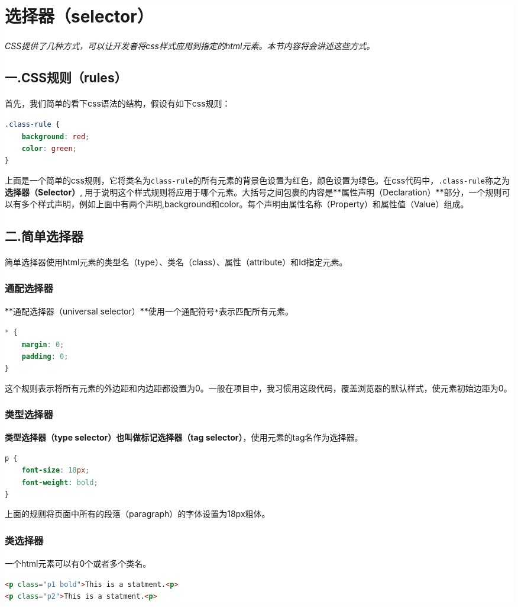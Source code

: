 # 选择器（selector）

*CSS提供了几种方式，可以让开发者将css样式应用到指定的html元素。本节内容将会讲述这些方式。*

## 一.CSS规则（rules）

首先，我们简单的看下css语法的结构，假设有如下css规则：

```css
.class-rule {
    background: red;
    color: green;
}
```

上面是一个简单的css规则，它将类名为`class-rule`的所有元素的背景色设置为红色，颜色设置为绿色。在css代码中，`.class-rule`称之为**选择器（Selector）**, 用于说明这个样式规则将应用于哪个元素。大括号之间包裹的内容是**属性声明（Declaration）**部分，一个规则可以有多个样式声明，例如上面中有两个声明,background和color。每个声明由属性名称（Property）和属性值（Value）组成。

## 二.简单选择器

简单选择器使用html元素的类型名（type）、类名（class）、属性（attribute）和Id指定元素。

### 通配选择器

**通配选择器（universal selector）**使用一个通配符号`*`表示匹配所有元素。

```css
* {
    margin: 0;
    padding: 0;
}
```

这个规则表示将所有元素的外边距和内边距都设置为0。一般在项目中，我习惯用这段代码，覆盖浏览器的默认样式，使元素初始边距为0。

### 类型选择器

**类型选择器（type selector）**也叫做**标记选择器（tag selector）**，使用元素的tag名作为选择器。

```css
p {
    font-size: 18px;
    font-weight: bold;
}
```

上面的规则将页面中所有的段落（paragraph）的字体设置为18px粗体。

### 类选择器

一个html元素可以有0个或者多个类名。

```html
<p class="p1 bold">This is a statment.<p>
<p class="p2">This is a statment.<p>
```
